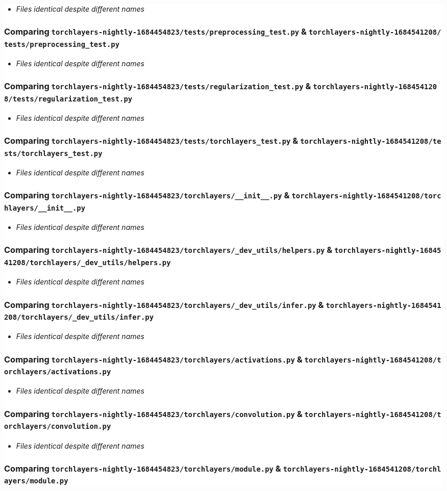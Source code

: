  * *Files identical despite different names*

### Comparing `torchlayers-nightly-1684454823/tests/preprocessing_test.py` & `torchlayers-nightly-1684541208/tests/preprocessing_test.py`

 * *Files identical despite different names*

### Comparing `torchlayers-nightly-1684454823/tests/regularization_test.py` & `torchlayers-nightly-1684541208/tests/regularization_test.py`

 * *Files identical despite different names*

### Comparing `torchlayers-nightly-1684454823/tests/torchlayers_test.py` & `torchlayers-nightly-1684541208/tests/torchlayers_test.py`

 * *Files identical despite different names*

### Comparing `torchlayers-nightly-1684454823/torchlayers/__init__.py` & `torchlayers-nightly-1684541208/torchlayers/__init__.py`

 * *Files identical despite different names*

### Comparing `torchlayers-nightly-1684454823/torchlayers/_dev_utils/helpers.py` & `torchlayers-nightly-1684541208/torchlayers/_dev_utils/helpers.py`

 * *Files identical despite different names*

### Comparing `torchlayers-nightly-1684454823/torchlayers/_dev_utils/infer.py` & `torchlayers-nightly-1684541208/torchlayers/_dev_utils/infer.py`

 * *Files identical despite different names*

### Comparing `torchlayers-nightly-1684454823/torchlayers/activations.py` & `torchlayers-nightly-1684541208/torchlayers/activations.py`

 * *Files identical despite different names*

### Comparing `torchlayers-nightly-1684454823/torchlayers/convolution.py` & `torchlayers-nightly-1684541208/torchlayers/convolution.py`

 * *Files identical despite different names*

### Comparing `torchlayers-nightly-1684454823/torchlayers/module.py` & `torchlayers-nightly-1684541208/torchlayers/module.py`
